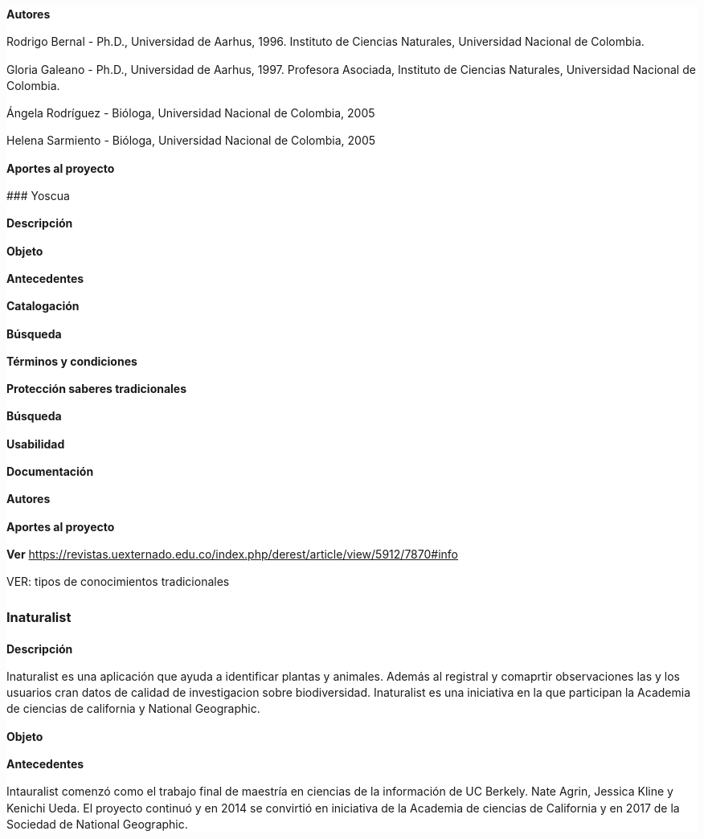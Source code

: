 **Autores**

Rodrigo Bernal - Ph.D., Universidad de Aarhus, 1996. Instituto de Ciencias Naturales, Universidad Nacional de Colombia.

Gloria Galeano - Ph.D., Universidad de Aarhus, 1997. Profesora Asociada, Instituto de Ciencias Naturales, Universidad Nacional de Colombia.

Ángela Rodríguez - Bióloga, Universidad Nacional de Colombia, 2005

Helena Sarmiento - Bióloga, Universidad Nacional de Colombia, 2005

**Aportes al proyecto** 




### Yoscua

**Descripción**

**Objeto**

**Antecedentes**

**Catalogación**

**Búsqueda**

**Términos y condiciones**

**Protección saberes tradicionales**

**Búsqueda**

**Usabilidad**

**Documentación**

**Autores**

**Aportes al proyecto** 

**Ver** https://revistas.uexternado.edu.co/index.php/derest/article/view/5912/7870#info

VER: tipos de conocimientos tradicionales


### Inaturalist

**Descripción**

Inaturalist es una aplicación que ayuda a identificar plantas y animales. Además al registral y comaprtir observaciones las y los usuarios cran datos de calidad de investigacion sobre biodiversidad. Inaturalist es una iniciativa en la que participan la Academia de ciencias de california y National Geographic. 

**Objeto**

**Antecedentes**

Intauralist comenzó como el trabajo final de maestría en ciencias de la información de UC Berkely. Nate Agrin, Jessica Kline y Kenichi Ueda. El proyecto continuó y en 2014 se convirtió en iniciativa de la Academia de ciencias de California y en 2017 de la Sociedad de National Geographic. 
